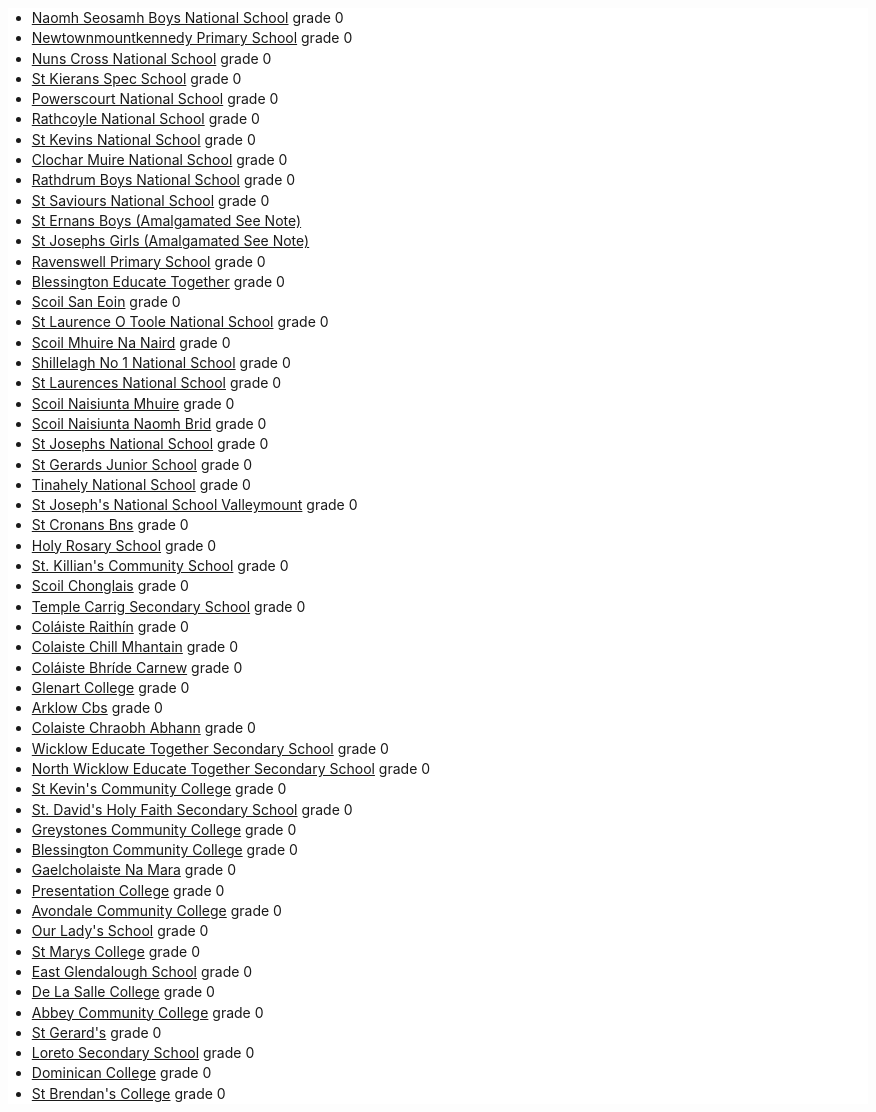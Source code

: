 - [Naomh Seosamh Boys National School](Naomh_Seosamh_Boys_National_School.md) grade 0
- [Newtownmountkennedy Primary School](Newtownmountkennedy_Primary_School.md) grade 0
- [Nuns Cross National School](Nuns_Cross_National_School.md) grade 0
- [St Kierans Spec School](St_Kierans_Spec_School.md) grade 0
- [Powerscourt National School](Powerscourt_National_School.md) grade 0
- [Rathcoyle National School](Rathcoyle_National_School.md) grade 0
- [St Kevins National School](St_Kevins_National_School.md) grade 0
- [Clochar Muire National School](Clochar_Muire_National_School.md) grade 0
- [Rathdrum Boys National School](Rathdrum_Boys_National_School.md) grade 0
- [St Saviours National School](St_Saviours_National_School.md) grade 0
- [St Ernans Boys (Amalgamated See Note)](St_Ernans_Boys_(Amalgamated_See_Note).md)
- [St Josephs Girls (Amalgamated See Note)](St_Josephs_Girls_(Amalgamated_See_Note).md)
- [Ravenswell Primary School](Ravenswell_Primary_School.md) grade 0
- [Blessington Educate Together](Blessington_Educate_Together.md) grade 0
- [Scoil San Eoin](Scoil_San_Eoin.md) grade 0
- [St Laurence O Toole National School](St_Laurence_O_Toole_National_School.md) grade 0
- [Scoil Mhuire Na Naird](Scoil_Mhuire_Na_Naird.md) grade 0
- [Shillelagh No 1 National School](Shillelagh_No_1_National_School.md) grade 0
- [St Laurences National School](St_Laurences_National_School.md) grade 0
- [Scoil Naisiunta Mhuire](Scoil_Naisiunta_Mhuire.md) grade 0
- [Scoil Naisiunta Naomh Brid](Scoil_Naisiunta_Naomh_Brid.md) grade 0
- [St Josephs National School](St_Josephs_National_School.md) grade 0
- [St Gerards Junior School](St_Gerards_Junior_School.md) grade 0
- [Tinahely National School](Tinahely_National_School.md) grade 0
- [St Joseph's National School Valleymount](St_Joseph's_National_School_Valleymount.md) grade 0
- [St Cronans Bns](St_Cronans_Bns.md) grade 0
- [Holy Rosary School](Holy_Rosary_School.md) grade 0
- [St. Killian's Community School](St._Killian's_Community_School.md) grade 0
- [Scoil Chonglais](Scoil_Chonglais.md) grade 0
- [Temple Carrig Secondary School](Temple_Carrig_Secondary_School.md) grade 0
- [Coláiste Raithín](Coláiste_Raithín.md) grade 0
- [Colaiste Chill Mhantain](Colaiste_Chill_Mhantain.md) grade 0
- [Coláiste Bhríde Carnew](Coláiste_Bhríde_Carnew.md) grade 0
- [Glenart College](Glenart_College.md) grade 0
- [Arklow Cbs](Arklow_Cbs.md) grade 0
- [Colaiste Chraobh Abhann](Colaiste_Chraobh_Abhann.md) grade 0
- [Wicklow Educate Together Secondary School](Wicklow_Educate_Together_Secondary_School.md) grade 0
- [North Wicklow Educate Together Secondary School](North_Wicklow_Educate_Together_Secondary_School.md) grade 0
- [St Kevin's Community College](St_Kevin's_Community_College.md) grade 0
- [St. David's Holy Faith Secondary School](St._David's_Holy_Faith_Secondary_School.md) grade 0
- [Greystones Community College](Greystones_Community_College.md) grade 0
- [Blessington Community College](Blessington_Community_College.md) grade 0
- [Gaelcholaiste Na Mara](Gaelcholaiste_Na_Mara.md) grade 0
- [Presentation College](Presentation_College.md) grade 0
- [Avondale Community College](Avondale_Community_College.md) grade 0
- [Our Lady's School](Our_Lady's_School.md) grade 0
- [St Marys College](St_Marys_College.md) grade 0
- [East Glendalough School](East_Glendalough_School.md) grade 0
- [De La Salle College](De_La_Salle_College.md) grade 0
- [Abbey Community College](Abbey_Community_College.md) grade 0
- [St Gerard's](St_Gerard's.md) grade 0
- [Loreto Secondary School](Loreto_Secondary_School.md) grade 0
- [Dominican College](Dominican_College.md) grade 0
- [St Brendan's College](St_Brendan's_College.md) grade 0
